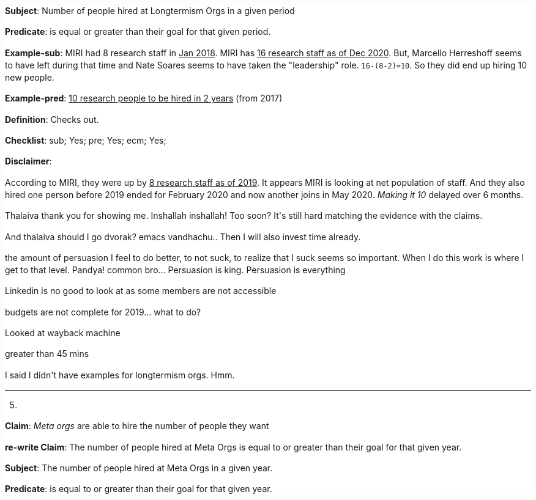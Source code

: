 **Subject**: Number of people hired at Longtermism Orgs in a given period

**Predicate**: is equal or greater than their goal for that given period.

**Example-sub**: MIRI had 8 research staff in [Jan 2018](https://web.archive.org/web/20180113211347/https://intelligence.org/team/). MIRI has
[16 research staff as of Dec 2020](https://web.archive.org/web/20191224082740/https://intelligence.org/team/). But, Marcello Herreshoff seems
to have left during that time and Nate Soares seems to have taken the
"leadership" role. `16-(8-2)=10`. So they did end up hiring 10 new
people.

**Example-pred**: [10 research people to be hired in 2 years](https://intelligence.org/2017/12/01/miris-2017-fundraiser/) (from 2017)

**Definition**: Checks out.

**Checklist**: sub; Yes; pre; Yes; ecm; Yes; 

**Disclaimer**:

According to MIRI, they were up by [8 research staff as of
2019](https://intelligence.org/2019/12/02/miris-2019-fundraiser/). It appears MIRI is looking at net population of staff. And
they also hired one person before 2019 ended for February 2020 and now
another joins in May 2020. *Making it 10* delayed over 6 months.


Thalaiva thank you for showing me. Inshallah inshallah! Too soon? It's
still hard matching the evidence with the claims.

And thalaiva should I go dvorak? emacs vandhachu.. Then I will also
invest time already. 

the amount of persuasion I feel to do better, to not suck, to realize
that I suck seems so important. When I do this work is where I get to
that level. Pandya! common bro... Persuasion is king. Persuasion is everything

Linkedin is no good to look at as some members are not accessible

budgets are not complete for 2019... what to do?

Looked at wayback machine

greater than 45 mins

I said I didn't have examples for longtermism orgs. Hmm.

--- 

5. 

**Claim**: *Meta orgs* are able to hire the number of people they want

**re-write Claim**: The number of people hired at Meta Orgs is equal
to or greater than their goal for that given year.

**Subject**: The number of people hired at Meta Orgs in a given year.

**Predicate**: is equal to or greater than their goal for that given
year.
